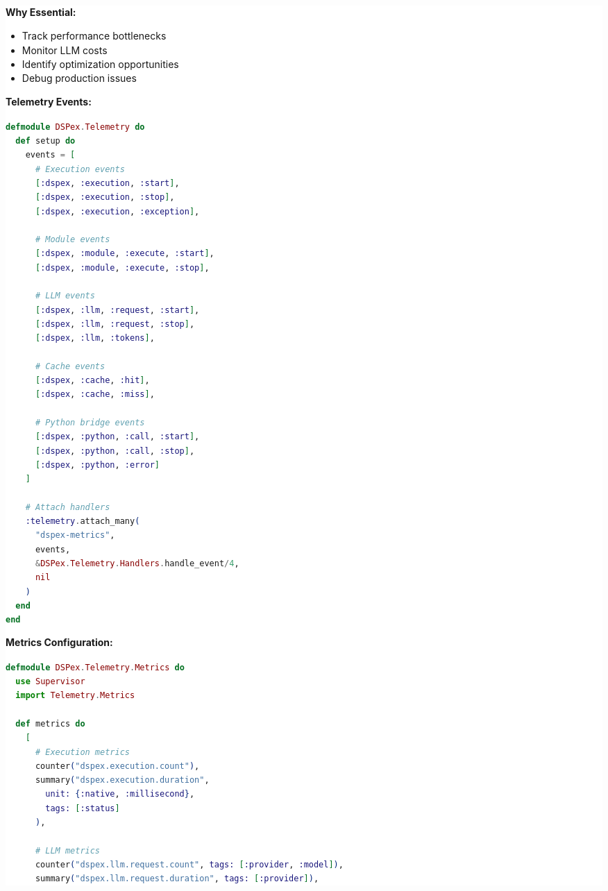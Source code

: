 **Why Essential:**
- Track performance bottlenecks
- Monitor LLM costs
- Identify optimization opportunities
- Debug production issues

**Telemetry Events:**

```elixir
defmodule DSPex.Telemetry do
  def setup do
    events = [
      # Execution events
      [:dspex, :execution, :start],
      [:dspex, :execution, :stop],
      [:dspex, :execution, :exception],
      
      # Module events
      [:dspex, :module, :execute, :start],
      [:dspex, :module, :execute, :stop],
      
      # LLM events
      [:dspex, :llm, :request, :start],
      [:dspex, :llm, :request, :stop],
      [:dspex, :llm, :tokens],
      
      # Cache events
      [:dspex, :cache, :hit],
      [:dspex, :cache, :miss],
      
      # Python bridge events
      [:dspex, :python, :call, :start],
      [:dspex, :python, :call, :stop],
      [:dspex, :python, :error]
    ]
    
    # Attach handlers
    :telemetry.attach_many(
      "dspex-metrics",
      events,
      &DSPex.Telemetry.Handlers.handle_event/4,
      nil
    )
  end
end
```

**Metrics Configuration:**

```elixir
defmodule DSPex.Telemetry.Metrics do
  use Supervisor
  import Telemetry.Metrics
  
  def metrics do
    [
      # Execution metrics
      counter("dspex.execution.count"),
      summary("dspex.execution.duration",
        unit: {:native, :millisecond},
        tags: [:status]
      ),
      
      # LLM metrics
      counter("dspex.llm.request.count", tags: [:provider, :model]),
      summary("dspex.llm.request.duration", tags: [:provider]),
```